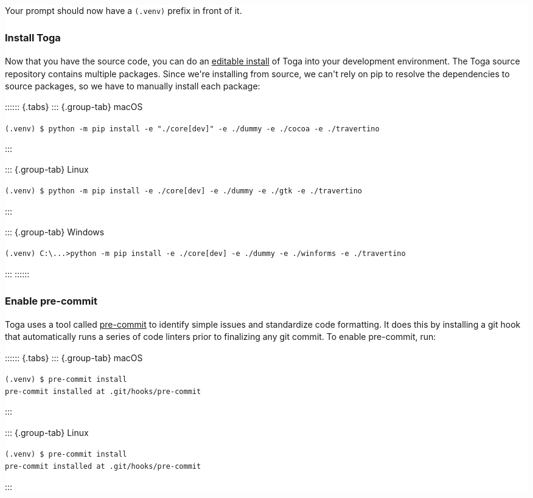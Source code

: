 Your prompt should now have a `(.venv)` prefix in front of it.

### Install Toga

Now that you have the source code, you can do an [editable
install](https://setuptools.pypa.io/en/latest/userguide/development_mode.html)
of Toga into your development environment. The Toga source repository
contains multiple packages. Since we're installing from source, we can't
rely on pip to resolve the dependencies to source packages, so we have
to manually install each package:

:::::: {.tabs}
::: {.group-tab}
macOS

``` console
(.venv) $ python -m pip install -e "./core[dev]" -e ./dummy -e ./cocoa -e ./travertino
```
:::

::: {.group-tab}
Linux

``` console
(.venv) $ python -m pip install -e ./core[dev] -e ./dummy -e ./gtk -e ./travertino
```
:::

::: {.group-tab}
Windows

``` doscon
(.venv) C:\...>python -m pip install -e ./core[dev] -e ./dummy -e ./winforms -e ./travertino
```
:::
::::::

### Enable pre-commit

Toga uses a tool called [pre-commit](https://pre-commit.com) to identify
simple issues and standardize code formatting. It does this by
installing a git hook that automatically runs a series of code linters
prior to finalizing any git commit. To enable pre-commit, run:

:::::: {.tabs}
::: {.group-tab}
macOS

``` console
(.venv) $ pre-commit install
pre-commit installed at .git/hooks/pre-commit
```
:::

::: {.group-tab}
Linux

``` console
(.venv) $ pre-commit install
pre-commit installed at .git/hooks/pre-commit
```
:::
